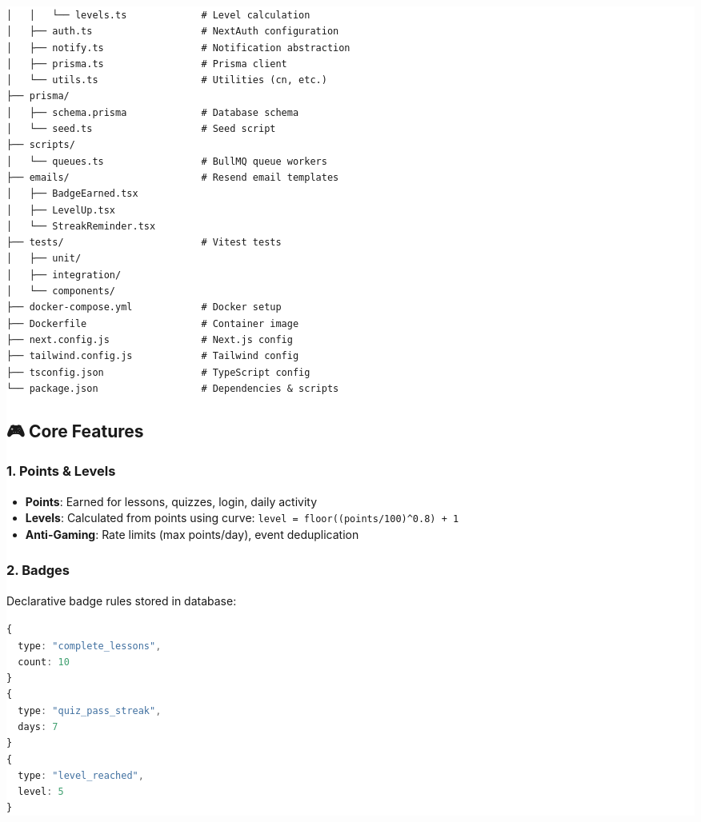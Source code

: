 ```
│   │   └── levels.ts             # Level calculation
│   ├── auth.ts                   # NextAuth configuration
│   ├── notify.ts                 # Notification abstraction
│   ├── prisma.ts                 # Prisma client
│   └── utils.ts                  # Utilities (cn, etc.)
├── prisma/
│   ├── schema.prisma             # Database schema
│   └── seed.ts                   # Seed script
├── scripts/
│   └── queues.ts                 # BullMQ queue workers
├── emails/                       # Resend email templates
│   ├── BadgeEarned.tsx
│   ├── LevelUp.tsx
│   └── StreakReminder.tsx
├── tests/                        # Vitest tests
│   ├── unit/
│   ├── integration/
│   └── components/
├── docker-compose.yml            # Docker setup
├── Dockerfile                    # Container image
├── next.config.js                # Next.js config
├── tailwind.config.js            # Tailwind config
├── tsconfig.json                 # TypeScript config
└── package.json                  # Dependencies & scripts
```

## 🎮 Core Features

### 1. Points & Levels

- **Points**: Earned for lessons, quizzes, login, daily activity
- **Levels**: Calculated from points using curve: `level = floor((points/100)^0.8) + 1`
- **Anti-Gaming**: Rate limits (max points/day), event deduplication

### 2. Badges

Declarative badge rules stored in database:

```typescript
{
  type: "complete_lessons",
  count: 10
}
{
  type: "quiz_pass_streak",
  days: 7
}
{
  type: "level_reached",
  level: 5
}
```
